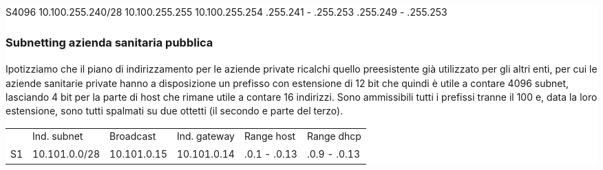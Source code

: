 <tr>
<td> 
  S4096
</td>
<td>
10.100.255.240/28     
</td>
<td>
10.100.255.255
</td>
<td>
10.100.255.254
</td>
<td> 
.255.241 - .255.253
</td>
<td> 
.255.249 - .255.253
</td>
</tr>
</table>

### **Subnetting azienda sanitaria pubblica**
Ipotizziamo che il piano di indirizzamento per le aziende private ricalchi quello preesistente già utilizzato per gli altri enti, per cui le aziende sanitarie private hanno a disposizione un prefisso con estensione di 12 bit che quindi è utile a contare 4096 subnet, lasciando 4 bit per la parte di host che rimane utile a contare 16 indirizzi. Sono ammissibili tutti i prefissi tranne il 100 e, data la loro estensione, sono tutti spalmati su due ottetti (il secondo e parte del terzo).

<table>
<tr><td></td><td> Ind. subnet </td><td> Broadcast </td><td> Ind. gateway </td><td> Range host </td><td> Range dhcp </td></tr>
<tr>
<td> 
  S1
</td>
<td>
10.101.0.0/28 
</td>
<td>
10.101.0.15
</td>
<td>
10.101.0.14
</td>
<td> 
.0.1 - .0.13
</td>
<td> 
.0.9 - .0.13
</td>
</tr>
     